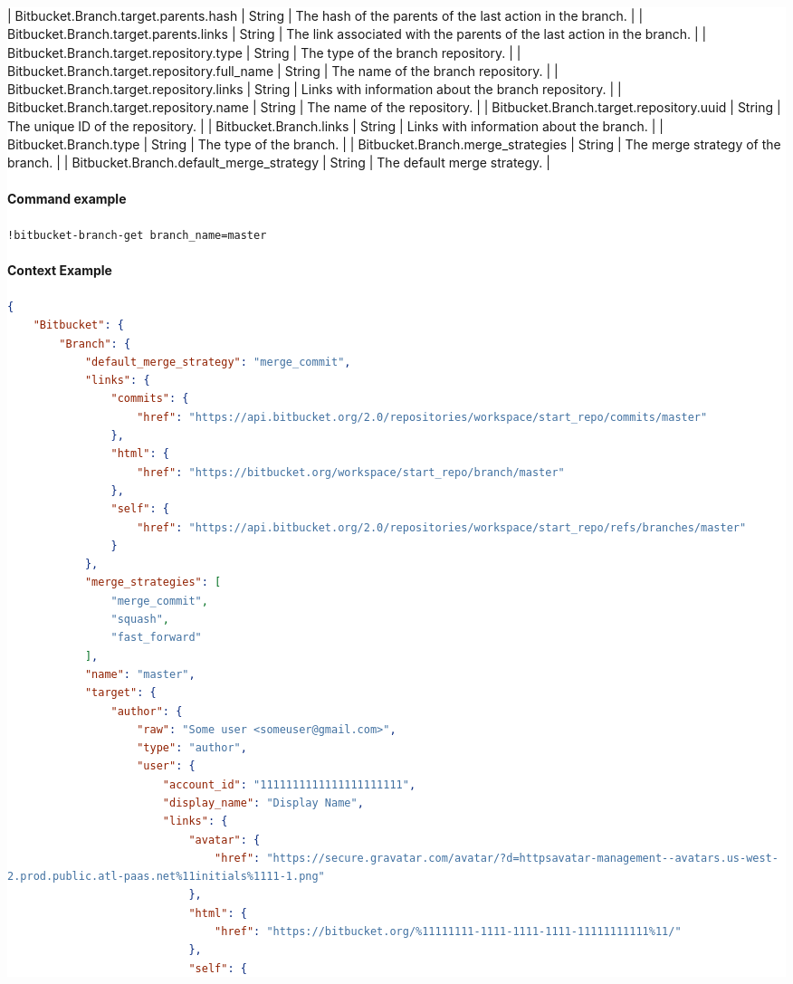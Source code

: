 | Bitbucket.Branch.target.parents.hash | String | The hash of the parents of the last action in the branch. | 
| Bitbucket.Branch.target.parents.links | String | The link associated with the parents of the last action in the branch. | 
| Bitbucket.Branch.target.repository.type | String | The type of the branch repository. | 
| Bitbucket.Branch.target.repository.full_name | String | The name of the branch repository. | 
| Bitbucket.Branch.target.repository.links | String | Links with information about the branch repository. | 
| Bitbucket.Branch.target.repository.name | String | The name of the repository. | 
| Bitbucket.Branch.target.repository.uuid | String | The unique ID of the repository. | 
| Bitbucket.Branch.links | String | Links with information about the branch. | 
| Bitbucket.Branch.type | String | The type of the branch. | 
| Bitbucket.Branch.merge_strategies | String | The merge strategy of the branch. | 
| Bitbucket.Branch.default_merge_strategy | String | The default merge strategy. | 

#### Command example
```!bitbucket-branch-get branch_name=master```
#### Context Example
```json
{
    "Bitbucket": {
        "Branch": {
            "default_merge_strategy": "merge_commit",
            "links": {
                "commits": {
                    "href": "https://api.bitbucket.org/2.0/repositories/workspace/start_repo/commits/master"
                },
                "html": {
                    "href": "https://bitbucket.org/workspace/start_repo/branch/master"
                },
                "self": {
                    "href": "https://api.bitbucket.org/2.0/repositories/workspace/start_repo/refs/branches/master"
                }
            },
            "merge_strategies": [
                "merge_commit",
                "squash",
                "fast_forward"
            ],
            "name": "master",
            "target": {
                "author": {
                    "raw": "Some user <someuser@gmail.com>",
                    "type": "author",
                    "user": {
                        "account_id": "1111111111111111111111",
                        "display_name": "Display Name",
                        "links": {
                            "avatar": {
                                "href": "https://secure.gravatar.com/avatar/?d=httpsavatar-management--avatars.us-west-2.prod.public.atl-paas.net%11initials%1111-1.png"
                            },
                            "html": {
                                "href": "https://bitbucket.org/%11111111-1111-1111-1111-11111111111%11/"
                            },
                            "self": {
```